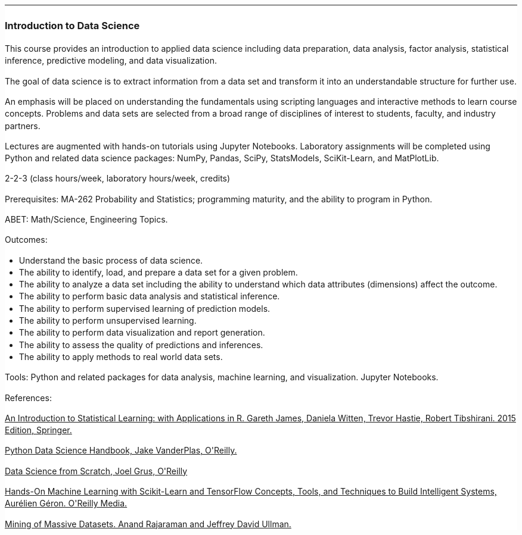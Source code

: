 ----

### Introduction to Data Science

This course provides an introduction to applied data science including data preparation, data analysis, factor analysis, statistical inference, predictive modeling, and data visualization.

The goal of data science is to extract information from a data set and transform it into an understandable structure for further use.

An emphasis will be placed on understanding the fundamentals using scripting languages and interactive methods to learn course concepts. Problems and data sets are selected from a broad range of disciplines of interest to students, faculty, and industry partners.

Lectures are augmented with hands-on tutorials using Jupyter Notebooks. Laboratory assignments will be completed using Python and related data science packages: NumPy, Pandas, SciPy, StatsModels, SciKit-Learn, and MatPlotLib.

2-2-3 (class hours/week, laboratory hours/week, credits)

Prerequisites: MA-262 Probability and Statistics; programming maturity, and the ability to program in Python.  

ABET: Math/Science, Engineering Topics.

Outcomes:   
- Understand the basic process of data science.
- The ability to identify, load, and prepare a data set for a given problem.  
- The ability to analyze a data set including the ability to understand which data attributes (dimensions) affect the outcome.  
- The ability to perform basic data analysis and statistical inference.  
- The ability to perform supervised learning of prediction models.  
- The ability to perform unsupervised learning.  
- The ability to perform data visualization and report generation.  
- The ability to assess the quality of predictions and inferences.  
- The ability to apply methods to real world data sets.  

Tools: Python and related packages for data analysis, machine learning, and visualization. Jupyter Notebooks.  

References:  

[An Introduction to Statistical Learning: with Applications in R. Gareth James, Daniela Witten, Trevor Hastie, Robert Tibshirani. 2015 Edition, Springer.](http://www-bcf.usc.edu/~gareth/ISL/ISLR%20Seventh%20Printing.pdf)

[Python Data Science Handbook, Jake VanderPlas, O'Reilly.](https://jakevdp.github.io/PythonDataScienceHandbook/)

[Data Science from Scratch, Joel Grus, O'Reilly](http://shop.oreilly.com/product/0636920033400.do)

[Hands-On Machine Learning with Scikit-Learn and TensorFlow
Concepts, Tools, and Techniques to Build Intelligent Systems, Aurélien Géron. O'Reilly Media.](http://shop.oreilly.com/product/0636920052289.do)

[Mining of Massive Datasets. Anand Rajaraman and Jeffrey David Ullman.](http://infolab.stanford.edu/~ullman/mmds.html)
